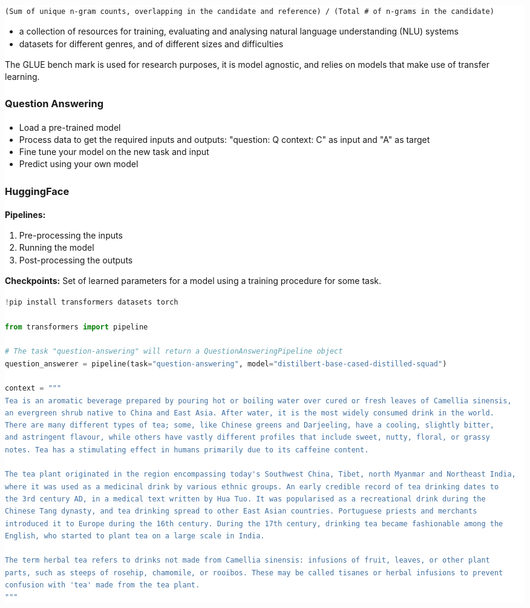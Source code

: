 ```(Sum of unique n-gram counts, overlapping in the candidate and reference) / (Total # of n-grams in the candidate)```
- a collection of resources for training, evaluating and analysing natural language understanding (NLU) systems
- datasets for different genres, and of different sizes and difficulties

The GLUE bench mark is used for research purposes, it is model agnostic, and relies on models that make use of transfer learning.

### Question Answering

- Load a pre-trained model
- Process data to get the required inputs and outputs: "question: Q context: C" as input and "A" as target
- Fine tune your model on the new task and input
- Predict using your own model

### HuggingFace

**Pipelines:**

1. Pre-processing the inputs
2. Running the model
3. Post-processing the outputs

**Checkpoints:** Set of learned parameters for a model using a training procedure for some task.

```python
!pip install transformers datasets torch

from transformers import pipeline

# The task "question-answering" will return a QuestionAnsweringPipeline object
question_answerer = pipeline(task="question-answering", model="distilbert-base-cased-distilled-squad")

context = """
Tea is an aromatic beverage prepared by pouring hot or boiling water over cured or fresh leaves of Camellia sinensis,
an evergreen shrub native to China and East Asia. After water, it is the most widely consumed drink in the world.
There are many different types of tea; some, like Chinese greens and Darjeeling, have a cooling, slightly bitter,
and astringent flavour, while others have vastly different profiles that include sweet, nutty, floral, or grassy
notes. Tea has a stimulating effect in humans primarily due to its caffeine content.

The tea plant originated in the region encompassing today's Southwest China, Tibet, north Myanmar and Northeast India,
where it was used as a medicinal drink by various ethnic groups. An early credible record of tea drinking dates to
the 3rd century AD, in a medical text written by Hua Tuo. It was popularised as a recreational drink during the
Chinese Tang dynasty, and tea drinking spread to other East Asian countries. Portuguese priests and merchants
introduced it to Europe during the 16th century. During the 17th century, drinking tea became fashionable among the
English, who started to plant tea on a large scale in India.

The term herbal tea refers to drinks not made from Camellia sinensis: infusions of fruit, leaves, or other plant
parts, such as steeps of rosehip, chamomile, or rooibos. These may be called tisanes or herbal infusions to prevent
confusion with 'tea' made from the tea plant.
"""
```